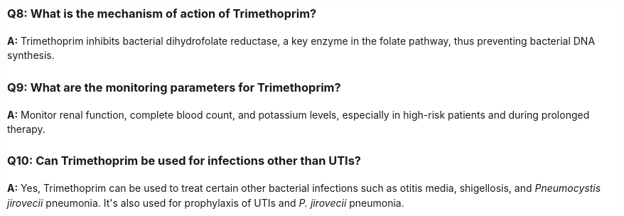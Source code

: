 ### **Q8: What is the mechanism of action of Trimethoprim?**

**A:** Trimethoprim inhibits bacterial dihydrofolate reductase, a key enzyme in the folate pathway, thus preventing bacterial DNA synthesis.

### **Q9: What are the monitoring parameters for Trimethoprim?**
**A:**  Monitor renal function, complete blood count, and potassium levels, especially in high-risk patients and during prolonged therapy.

### **Q10: Can Trimethoprim be used for infections other than UTIs?**

**A:** Yes, Trimethoprim can be used to treat certain other bacterial infections such as otitis media, shigellosis, and *Pneumocystis jirovecii* pneumonia.  It's also used for prophylaxis of UTIs and *P. jirovecii* pneumonia.
